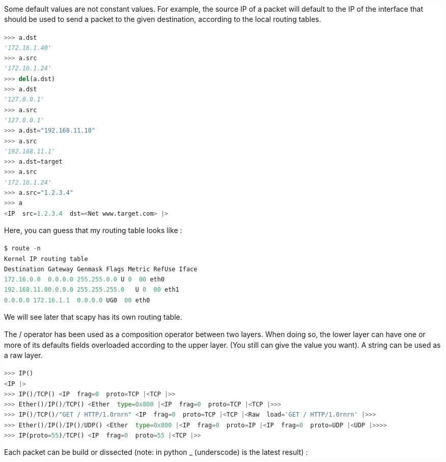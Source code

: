 Some default values are not constant values. For example, the source IP of a packet will default to the IP of the interface that should be used to send a packet to the given destination, according to the local routing tables.

```python
>>> a.dst
'172.16.1.40'
>>> a.src
'172.16.1.24'
>>> del(a.dst)
>>> a.dst
'127.0.0.1'
>>> a.src
'127.0.0.1'
>>> a.dst="192.168.11.10"
>>> a.src
'192.168.11.1'
>>> a.dst=target
>>> a.src
'172.16.1.24'
>>> a.src="1.2.3.4"
>>> a
<IP  src=1.2.3.4  dst=<Net www.target.com> |>
```

Here, you can guess that my routing table looks like :

```python
$ route -n 
Kernel IP routing table
Destination Gateway Genmask Flags Metric RefUse Iface
172.16.0.0  0.0.0.0 255.255.0.0 U 0  00 eth0
192.168.11.00.0.0.0 255.255.255.0   U 0  00 eth1
0.0.0.0 172.16.1.1  0.0.0.0 UG0  00 eth0
```

We will see later that scapy has its own routing table.

The / operator has been used as a composition operator between two layers. When doing so, the lower layer can have one or more of its defaults fields overloaded according to the upper layer. (You still can give the value you want). A string can be used as a raw layer.

```python
>>> IP()
<IP |>
>>> IP()/TCP() <IP  frag=0  proto=TCP |<TCP |>>
>>> Ether()/IP()/TCP() <Ether  type=0x800 |<IP  frag=0  proto=TCP |<TCP |>>>
>>> IP()/TCP()/"GET / HTTP/1.0rnrn" <IP  frag=0  proto=TCP |<TCP |<Raw  load='GET / HTTP/1.0rnrn' |>>>
>>> Ether()/IP()/IP()/UDP() <Ether  type=0x800 |<IP  frag=0  proto=IP |<IP  frag=0  proto=UDP |<UDP |>>>>
>>> IP(proto=55)/TCP() <IP  frag=0  proto=55 |<TCP |>> 
```

Each packet can be build or dissected (note: in python _ (underscode) is the latest result) :
